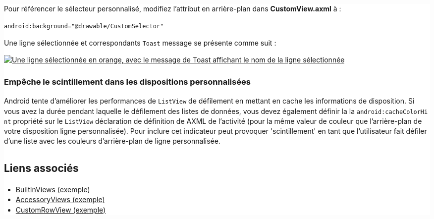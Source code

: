 Pour référencer le sélecteur personnalisé, modifiez l’attribut en arrière-plan dans **CustomView.axml** à :

```xml
android:background="@drawable/CustomSelector"
```

Une ligne sélectionnée et correspondants `Toast` message se présente comme suit :

[![Une ligne sélectionnée en orange, avec le message de Toast affichant le nom de la ligne sélectionnée](customizing-appearance-images/customselectcolor.png)](customizing-appearance-images/customselectcolor.png#lightbox)



### <a name="preventing-flickering-on-custom-layouts"></a>Empêche le scintillement dans les dispositions personnalisées

Android tente d’améliorer les performances de `ListView` de défilement en mettant en cache les informations de disposition. Si vous avez la durée pendant laquelle le défilement des listes de données, vous devez également définir la la `android:cacheColorHint` propriété sur le `ListView` déclaration de définition de AXML de l’activité (pour la même valeur de couleur que l’arrière-plan de votre disposition ligne personnalisée). Pour inclure cet indicateur peut provoquer 'scintillement' en tant que l’utilisateur fait défiler d’une liste avec les couleurs d’arrière-plan de ligne personnalisée.



## <a name="related-links"></a>Liens associés

- [BuiltInViews (exemple)](https://developer.xamarin.com/samples/BuiltInViews/)
- [AccessoryViews (exemple)](https://developer.xamarin.com/samples/AccessoryViews/)
- [CustomRowView (exemple)](https://developer.xamarin.com/samples/CustomRowView/)
